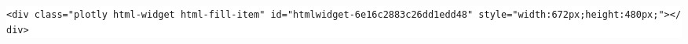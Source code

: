 

```{=html}
<div class="plotly html-widget html-fill-item" id="htmlwidget-6e16c2883c26dd1edd48" style="width:672px;height:480px;"></div>
```